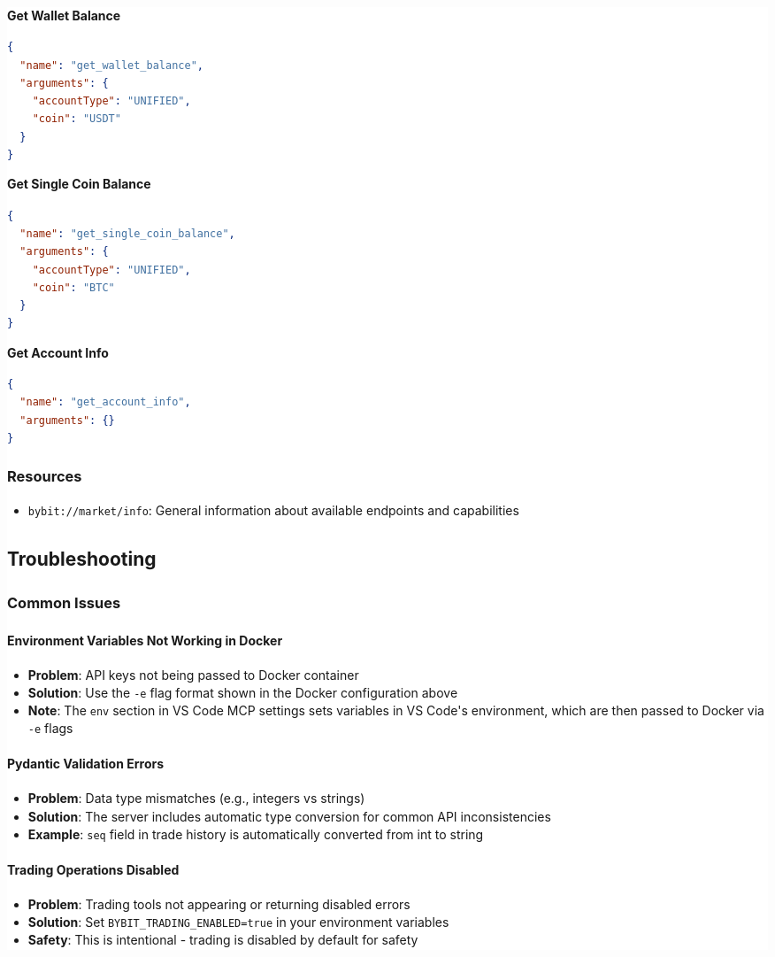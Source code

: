 **Get Wallet Balance**
```json
{
  "name": "get_wallet_balance",
  "arguments": {
    "accountType": "UNIFIED",
    "coin": "USDT"
  }
}
```

**Get Single Coin Balance**
```json
{
  "name": "get_single_coin_balance",
  "arguments": {
    "accountType": "UNIFIED",
    "coin": "BTC"
  }
}
```

**Get Account Info**
```json
{
  "name": "get_account_info",
  "arguments": {}
}
```

### Resources

- `bybit://market/info`: General information about available endpoints and capabilities

## Troubleshooting

### Common Issues

#### Environment Variables Not Working in Docker
- **Problem**: API keys not being passed to Docker container
- **Solution**: Use the `-e` flag format shown in the Docker configuration above
- **Note**: The `env` section in VS Code MCP settings sets variables in VS Code's environment, which are then passed to Docker via `-e` flags

#### Pydantic Validation Errors
- **Problem**: Data type mismatches (e.g., integers vs strings)
- **Solution**: The server includes automatic type conversion for common API inconsistencies
- **Example**: `seq` field in trade history is automatically converted from int to string

#### Trading Operations Disabled
- **Problem**: Trading tools not appearing or returning disabled errors
- **Solution**: Set `BYBIT_TRADING_ENABLED=true` in your environment variables
- **Safety**: This is intentional - trading is disabled by default for safety
